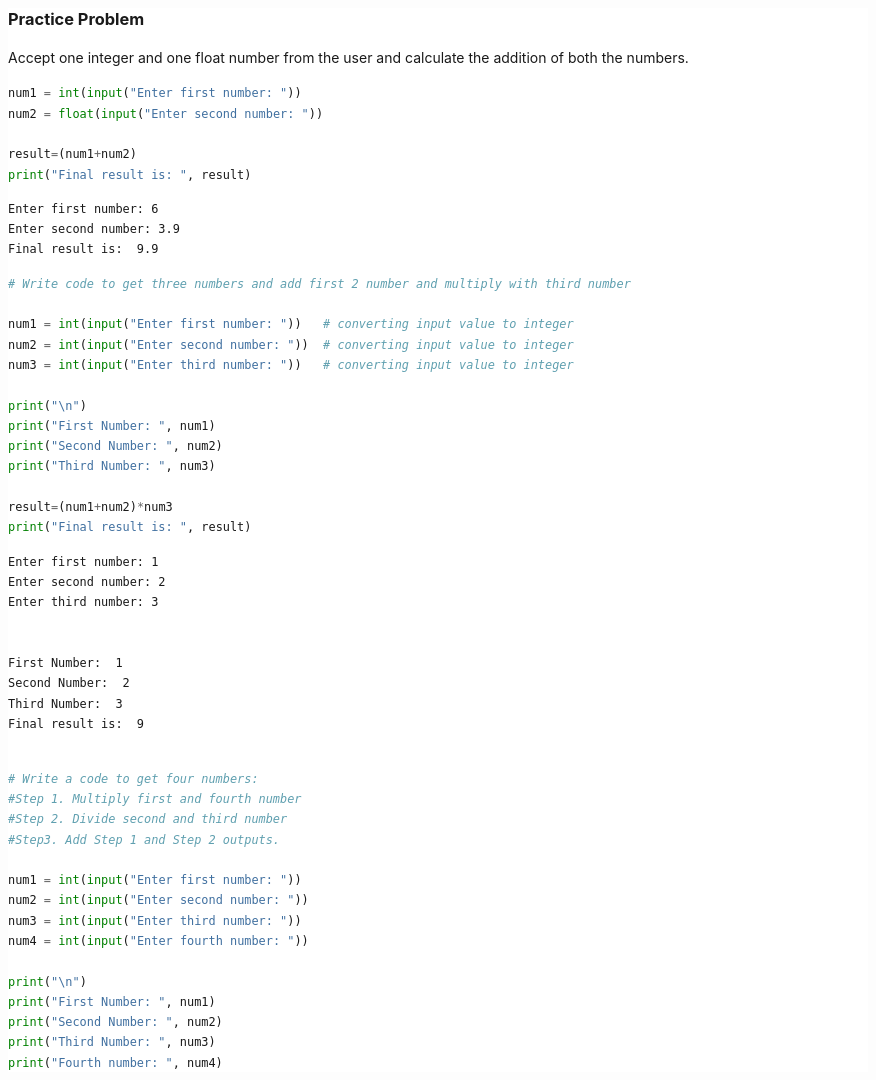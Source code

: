 ```
``` 

### Practice Problem

Accept one integer and one float number from the user and calculate the addition of both the numbers.


```python
num1 = int(input("Enter first number: "))  
num2 = float(input("Enter second number: "))  

result=(num1+num2)
print("Final result is: ", result)
```
```
Enter first number: 6
Enter second number: 3.9
Final result is:  9.9
``` 


```python
# Write code to get three numbers and add first 2 number and multiply with third number

num1 = int(input("Enter first number: "))   # converting input value to integer
num2 = int(input("Enter second number: "))  # converting input value to integer
num3 = int(input("Enter third number: "))   # converting input value to integer

print("\n")
print("First Number: ", num1)
print("Second Number: ", num2)
print("Third Number: ", num3)

result=(num1+num2)*num3
print("Final result is: ", result)
```
```
Enter first number: 1
Enter second number: 2
Enter third number: 3


First Number:  1
Second Number:  2
Third Number:  3
Final result is:  9
    
```

```python
# Write a code to get four numbers: 
#Step 1. Multiply first and fourth number 
#Step 2. Divide second and third number 
#Step3. Add Step 1 and Step 2 outputs.

num1 = int(input("Enter first number: ")) 
num2 = int(input("Enter second number: ")) 
num3 = int(input("Enter third number: "))
num4 = int(input("Enter fourth number: "))

print("\n")
print("First Number: ", num1)
print("Second Number: ", num2)
print("Third Number: ", num3)
print("Fourth number: ", num4)

```